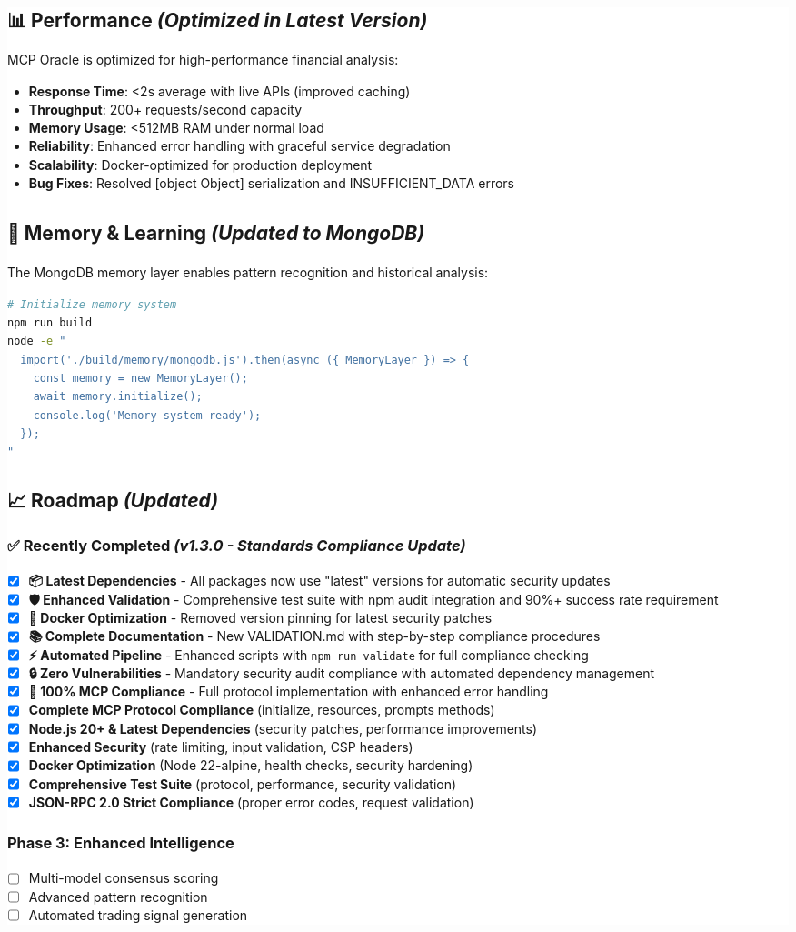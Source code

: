 ## 📊 Performance *(Optimized in Latest Version)*

MCP Oracle is optimized for high-performance financial analysis:

- **Response Time**: <2s average with live APIs (improved caching)
- **Throughput**: 200+ requests/second capacity
- **Memory Usage**: <512MB RAM under normal load
- **Reliability**: Enhanced error handling with graceful service degradation
- **Scalability**: Docker-optimized for production deployment
- **Bug Fixes**: Resolved [object Object] serialization and INSUFFICIENT_DATA errors

## 🧠 Memory & Learning *(Updated to MongoDB)*

The MongoDB memory layer enables pattern recognition and historical analysis:

```bash
# Initialize memory system
npm run build
node -e "
  import('./build/memory/mongodb.js').then(async ({ MemoryLayer }) => {
    const memory = new MemoryLayer();
    await memory.initialize();
    console.log('Memory system ready');
  });
"
```

## 📈 Roadmap *(Updated)*

### ✅ Recently Completed *(v1.3.0 - Standards Compliance Update)*
- [x] **📦 Latest Dependencies** - All packages now use "latest" versions for automatic security updates
- [x] **🛡️ Enhanced Validation** - Comprehensive test suite with npm audit integration and 90%+ success rate requirement
- [x] **🐳 Docker Optimization** - Removed version pinning for latest security patches
- [x] **📚 Complete Documentation** - New VALIDATION.md with step-by-step compliance procedures
- [x] **⚡ Automated Pipeline** - Enhanced scripts with `npm run validate` for full compliance checking
- [x] **🔒 Zero Vulnerabilities** - Mandatory security audit compliance with automated dependency management
- [x] **🎯 100% MCP Compliance** - Full protocol implementation with enhanced error handling
- [x] **Complete MCP Protocol Compliance** (initialize, resources, prompts methods)
- [x] **Node.js 20+ & Latest Dependencies** (security patches, performance improvements)
- [x] **Enhanced Security** (rate limiting, input validation, CSP headers)
- [x] **Docker Optimization** (Node 22-alpine, health checks, security hardening)
- [x] **Comprehensive Test Suite** (protocol, performance, security validation)
- [x] **JSON-RPC 2.0 Strict Compliance** (proper error codes, request validation)

### Phase 3: Enhanced Intelligence
- [ ] Multi-model consensus scoring
- [ ] Advanced pattern recognition
- [ ] Automated trading signal generation
